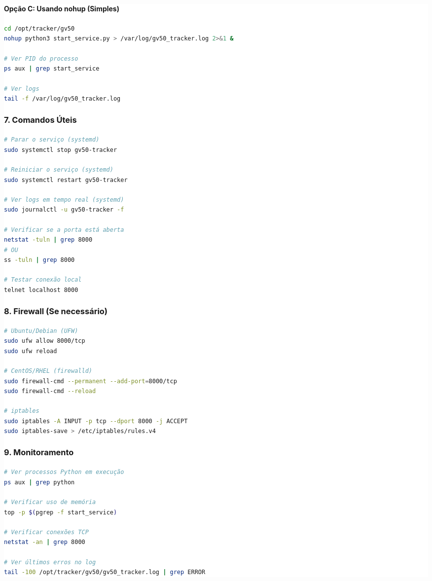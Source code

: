 #### Opção C: Usando nohup (Simples)

```bash
cd /opt/tracker/gv50
nohup python3 start_service.py > /var/log/gv50_tracker.log 2>&1 &

# Ver PID do processo
ps aux | grep start_service

# Ver logs
tail -f /var/log/gv50_tracker.log
```

### 7. Comandos Úteis

```bash
# Parar o serviço (systemd)
sudo systemctl stop gv50-tracker

# Reiniciar o serviço (systemd)
sudo systemctl restart gv50-tracker

# Ver logs em tempo real (systemd)
sudo journalctl -u gv50-tracker -f

# Verificar se a porta está aberta
netstat -tuln | grep 8000
# OU
ss -tuln | grep 8000

# Testar conexão local
telnet localhost 8000
```

### 8. Firewall (Se necessário)

```bash
# Ubuntu/Debian (UFW)
sudo ufw allow 8000/tcp
sudo ufw reload

# CentOS/RHEL (firewalld)
sudo firewall-cmd --permanent --add-port=8000/tcp
sudo firewall-cmd --reload

# iptables
sudo iptables -A INPUT -p tcp --dport 8000 -j ACCEPT
sudo iptables-save > /etc/iptables/rules.v4
```

### 9. Monitoramento

```bash
# Ver processos Python em execução
ps aux | grep python

# Verificar uso de memória
top -p $(pgrep -f start_service)

# Verificar conexões TCP
netstat -an | grep 8000

# Ver últimos erros no log
tail -100 /opt/tracker/gv50/gv50_tracker.log | grep ERROR
```
